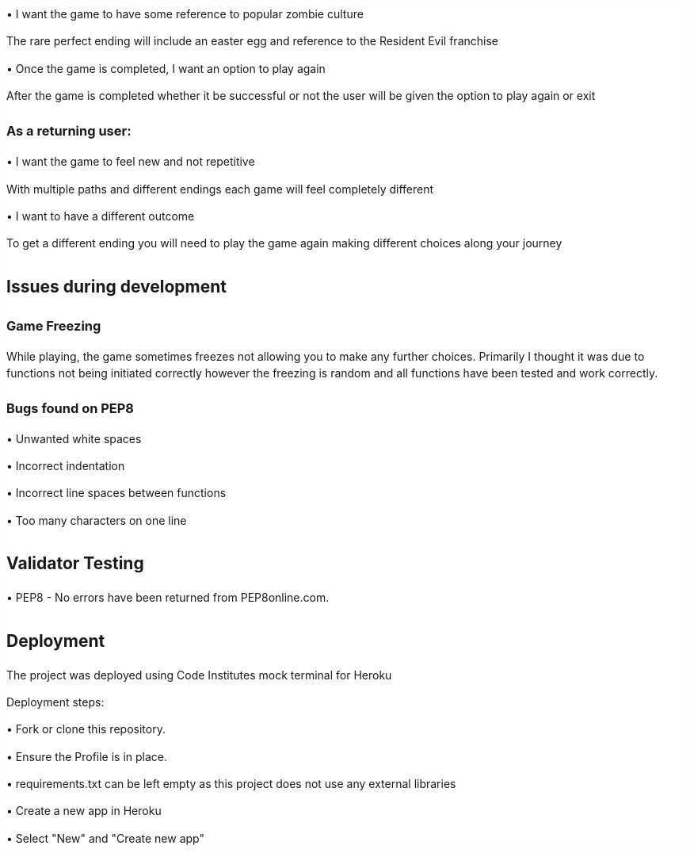 • I want the game to have some reference to popular zombie culture

The rare perfect ending will include an easter egg and reference to the Resident Evil franchise

• Once the game is completed, I want an option to play again

After the game is completed whether it be successful or not the user will be given the option to play again or exit

### As a returning user:

• I want the game to feel new and not repetitive

With multiple paths and different endings each game will feel completely different

• I want to have a different outcome

To get a different ending you will need to play the game again making different choices along your journey 

## Issues during development

### Game Freezing

While playing, the game sometimes freezes not allowing you to make any further choices. Primarily I thought it was due to functions not being initiated correctly however the freezing is random and all functions have been tested and work correctly.  

### Bugs found on PEP8

•	Unwanted white spaces

•	Incorrect indentation

•	Incorrect line spaces between functions

•	Too many characters on one line

## Validator Testing

•	PEP8 - No errors have been returned from PEP8online.com.

## Deployment

The project was deployed using Code Institutes mock terminal for Heroku

Deployment steps:

•	Fork or clone this repository.

•	Ensure the Profile is in place.

•	requirements.txt can be left empty as this project does not use any external libraries

•	Create a new app in Heroku

•	Select "New" and "Create new app"
